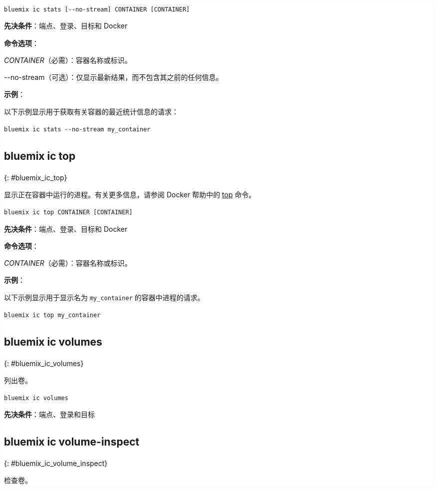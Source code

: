 ```
bluemix ic stats [--no-stream] CONTAINER [CONTAINER]
```

**先决条件**：端点、登录、目标和 Docker

**命令选项**：

*CONTAINER*（必需）：容器名称或标识。

--no-stream（可选）：仅显示最新结果，而不包含其之前的任何信息。

**示例**：

以下示例显示用于获取有关容器的最近统计信息的请求：
```
bluemix ic stats --no-stream my_container
```


## bluemix ic top
{: #bluemix_ic_top}

显示正在容器中运行的进程。有关更多信息，请参阅 Docker 帮助中的 <a href="https://docs.docker.com/reference/commandline/top/" target="_blank">top</a> 命令。

```
bluemix ic top CONTAINER [CONTAINER]
```

**先决条件**：端点、登录、目标和 Docker

**命令选项**：

*CONTAINER*（必需）：容器名称或标识。

**示例**：

以下示例显示用于显示名为 `my_container` 的容器中进程的请求。
```
bluemix ic top my_container
```


## bluemix ic volumes
{: #bluemix_ic_volumes}

列出卷。

```
bluemix ic volumes
```

**先决条件**：端点、登录和目标


## bluemix ic volume-inspect
{: #bluemix_ic_volume_inspect}

检查卷。

